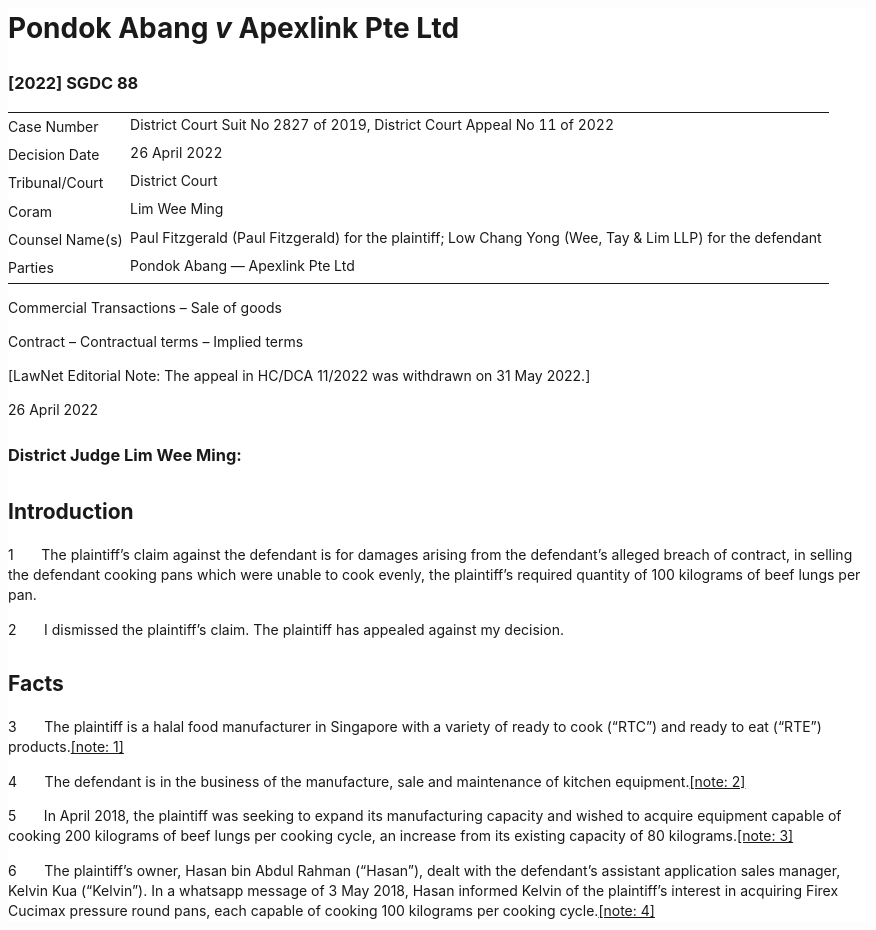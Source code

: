 <style>.footnotes::before { content: "Footnotes:"; }</style>
# Pondok Abang _v_ Apexlink Pte Ltd  

### \[2022\] SGDC 88

<table id="info-table"><tbody><tr class="info-row"><td class="txt-label" style="padding: 4px 0px; white-space: nowrap" valign="top">Case Number</td><td class="txt-body">District Court Suit No 2827 of 2019, District Court Appeal No 11 of 2022</td></tr><tr class="info-row"><td class="txt-label" style="padding: 4px 0px; white-space: nowrap" valign="top">Decision Date</td><td class="txt-body">26 April 2022</td></tr><tr class="info-row"><td class="txt-label" style="padding: 4px 0px; white-space: nowrap" valign="top">Tribunal/Court</td><td class="txt-body">District Court</td></tr><tr class="info-row"><td class="txt-label" style="padding: 4px 0px; white-space: nowrap" valign="top">Coram</td><td class="txt-body">Lim Wee Ming</td></tr><tr class="info-row"><td class="txt-label" style="padding: 4px 0px; white-space: nowrap" valign="top">Counsel Name(s)</td><td class="txt-body">Paul Fitzgerald (Paul Fitzgerald) for the plaintiff; Low Chang Yong (Wee, Tay &amp; Lim LLP) for the defendant</td></tr><tr class="info-row"><td class="txt-label" style="padding: 4px 0px; white-space: nowrap" valign="top">Parties</td><td class="txt-body">Pondok Abang — Apexlink Pte Ltd</td></tr></tbody></table>

Commercial Transactions – Sale of goods

Contract – Contractual terms – Implied terms

\[LawNet Editorial Note: The appeal in HC/DCA 11/2022 was withdrawn on 31 May 2022.\]

26 April 2022

### District Judge Lim Wee Ming:

## Introduction

1       The plaintiff’s claim against the defendant is for damages arising from the defendant’s alleged breach of contract, in selling the defendant cooking pans which were unable to cook evenly, the plaintiff’s required quantity of 100 kilograms of beef lungs per pan.

2       I dismissed the plaintiff’s claim. The plaintiff has appealed against my decision.

## Facts

3       The plaintiff is a halal food manufacturer in Singapore with a variety of ready to cook (“RTC”) and ready to eat (“RTE”) products.[\[note: 1\]](#Ftn_1)

4       The defendant is in the business of the manufacture, sale and maintenance of kitchen equipment.[\[note: 2\]](#Ftn_2)

5       In April 2018, the plaintiff was seeking to expand its manufacturing capacity and wished to acquire equipment capable of cooking 200 kilograms of beef lungs per cooking cycle, an increase from its existing capacity of 80 kilograms.[\[note: 3\]](#Ftn_3)

6       The plaintiff’s owner, Hasan bin Abdul Rahman (“Hasan”), dealt with the defendant’s assistant application sales manager, Kelvin Kua (“Kelvin”). In a whatsapp message of 3 May 2018, Hasan informed Kelvin of the plaintiff’s interest in acquiring Firex Cucimax pressure round pans, each capable of cooking 100 kilograms per cooking cycle.[\[note: 4\]](#Ftn_4)


[^2]: Statement of claim at \[2\]
[^3]: Statement of claim at \[4\]
[^4]: Affidavit of evidence-in-chief (“AEIC”) of Hasan at 36.
[^5]: Hasan’s AEIC at \[14\].
[^6]: Hasan’s AEIC at 52-53.
[^7]: Hasan’s AEIC at \[10\],
[^8]: Hasan’s AEIC at 58-67.
[^9]: Statement of claim at \[12\].
[^10]: Vendruscolo’s AEIC at 13.
[^11]: Vendruscolo’s AEIC at 13.
[^12]: Hasan’s AEIC at \[22\].
[^13]: Hasan’s AEIC at \[22\].
[^14]: Hasan’s AEIC at \[22\].
[^15]: Hasan’s AEIC at \[28\].
[^16]: Hasan’s AEIC at \[30\].
[^17]: Hasan’s AEIC at 113.
[^18]: Hasan’s AEIC at \[39\].
[^19]: Hasan’s AEIC at \[40\], \[41\].
[^20]: Statement of claim at \[14\], \[15\].
[^21]: Statement of claim at \[18a\].
[^22]: Plaintiff’s closing submissions at \[5.1\].
[^23]: Statement of claim at \[18b\].
[^24]: Defendant’s closing submissions at \[17\].
[^25]: Defence at \[10f\], \[18\].
[^26]: Defence at \[18\].
[^27]: Hasan’s AEIC at 52-53.
[^28]: Kelvin’s AEIC at \[17\].
[^29]: Transcript (18 November 2021) at 62.
[^30]: Vendruscolo’s AEIC at 13.
[^31]: Kelvin’s AEIC at \[17\].
[^32]: Plaintiff’s closing submissions at 18.
[^33]: Hasan’s AEIC at \[30\].
[^34]: Hasan’s AEIC at \[30\].
[^35]: Hasan’s AEIC at \[37\].
[^36]: Hasan’s AEIC at \[22\].
[^37]: Hasan’s AEIC at 36.
[^38]: Hasan’s AEIC at \[30\].
[^39]: Plaintiff’s closing submissions at \[3.7.12\].
[^40]: Plaintiff’s closing submissions at \[3.7.4\].
[^41]: Plaintiff’s closing submissions at \[3.7.4\], \[3.7.5\].
[^42]: Hasan’s AEIC at \[22\].
[^43]: Plaintiff’s closing submissions at \[6.6\].
[^44]: Defence at \[10f\], \[18\].